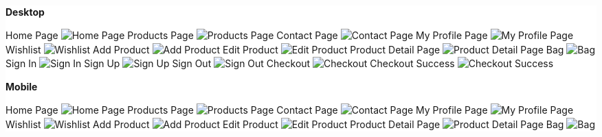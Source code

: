 __Desktop__

Home Page
![Home Page](readme-media/home-desktop.png)
Products Page
![Products Page](readme-media/all-products-desktop.png)
Contact Page
![Contact Page](readme-media/contact-desktop.png)
My Profile Page
![My Profile Page](readme-media/my-profile-desktop.png)
Wishlist
![Wishlist](readme-media/checkout-success-desktop.png)
Add Product
![Add Product](readme-media/add-product-desktop.png)
Edit Product
![Edit Product](readme-media/edit-product-desktop.png)
Product Detail Page
![Product Detail Page](readme-media/product-detail-desktop.png)
Bag
![Bag](readme-media/bag-desktop.png)
Sign In
![Sign In](readme-media/edit-product-mobile.png)
Sign Up
![Sign Up](readme-media/sign-up-desktop.png)
Sign Out
![Sign Out](readme-media/sign-out-desktop.png)
Checkout
![Checkout](readme-media/checkout-desktop.png)
Checkout Success
![Checkout Success](readme-media/checkout-success-desktop.png)

__Mobile__

Home Page
![Home Page](readme-media/home-mobile.png)
Products Page
![Products Page](readme-media/all-products-mobile.png)
Contact Page
![Contact Page](readme-media/contact-mobile.png)
My Profile Page
![My Profile Page](readme-media/my-profile-mobile.png)
Wishlist
![Wishlist](readme-media/wishlist-mobile.png)
Add Product
![Add Product](readme-media/add-product-mobile.png)
Edit Product
![Edit Product](readme-media/edit-product-mobile.png)
Product Detail Page
![Product Detail Page](readme-media/product-detail-mobile.png)
Bag
![Bag](readme-media/bag-mobile.png)